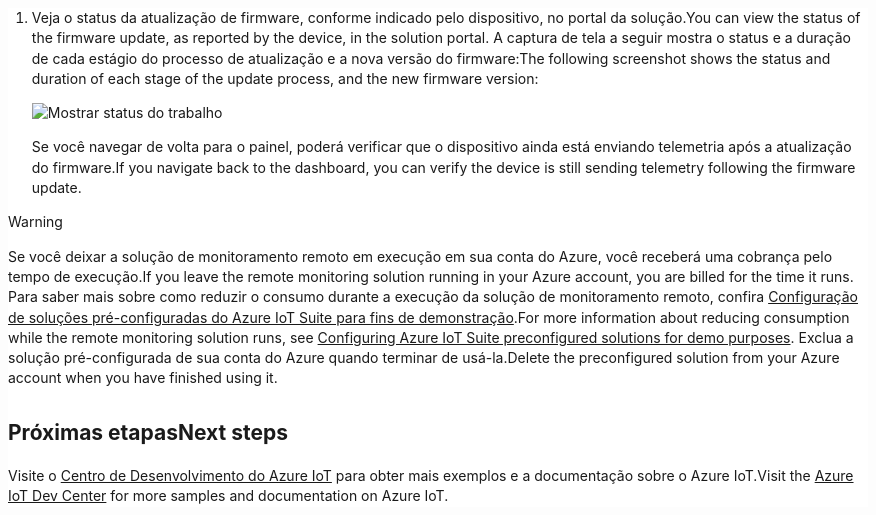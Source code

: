 1. <span data-ttu-id="c22c4-158">Veja o status da atualização de firmware, conforme indicado pelo dispositivo, no portal da solução.</span><span class="sxs-lookup"><span data-stu-id="c22c4-158">You can view the status of the firmware update, as reported by the device, in the solution portal.</span></span> <span data-ttu-id="c22c4-159">A captura de tela a seguir mostra o status e a duração de cada estágio do processo de atualização e a nova versão do firmware:</span><span class="sxs-lookup"><span data-stu-id="c22c4-159">The following screenshot shows the status and duration of each stage of the update process, and the new firmware version:</span></span>

    ![Mostrar status do trabalho][img-job-status]

    <span data-ttu-id="c22c4-161">Se você navegar de volta para o painel, poderá verificar que o dispositivo ainda está enviando telemetria após a atualização do firmware.</span><span class="sxs-lookup"><span data-stu-id="c22c4-161">If you navigate back to the dashboard, you can verify the device is still sending telemetry following the firmware update.</span></span>

> [!WARNING]
> <span data-ttu-id="c22c4-162">Se você deixar a solução de monitoramento remoto em execução em sua conta do Azure, você receberá uma cobrança pelo tempo de execução.</span><span class="sxs-lookup"><span data-stu-id="c22c4-162">If you leave the remote monitoring solution running in your Azure account, you are billed for the time it runs.</span></span> <span data-ttu-id="c22c4-163">Para saber mais sobre como reduzir o consumo durante a execução da solução de monitoramento remoto, confira [Configuração de soluções pré-configuradas do Azure IoT Suite para fins de demonstração][lnk-demo-config].</span><span class="sxs-lookup"><span data-stu-id="c22c4-163">For more information about reducing consumption while the remote monitoring solution runs, see [Configuring Azure IoT Suite preconfigured solutions for demo purposes][lnk-demo-config].</span></span> <span data-ttu-id="c22c4-164">Exclua a solução pré-configurada de sua conta do Azure quando terminar de usá-la.</span><span class="sxs-lookup"><span data-stu-id="c22c4-164">Delete the preconfigured solution from your Azure account when you have finished using it.</span></span>

## <a name="next-steps"></a><span data-ttu-id="c22c4-165">Próximas etapas</span><span class="sxs-lookup"><span data-stu-id="c22c4-165">Next steps</span></span>

<span data-ttu-id="c22c4-166">Visite o [Centro de Desenvolvimento do Azure IoT](https://azure.microsoft.com/develop/iot/) para obter mais exemplos e a documentação sobre o Azure IoT.</span><span class="sxs-lookup"><span data-stu-id="c22c4-166">Visit the [Azure IoT Dev Center](https://azure.microsoft.com/develop/iot/) for more samples and documentation on Azure IoT.</span></span>


[img-raspberry-output]: ./media/iot-suite-raspberry-pi-kit-c-get-started-advanced/app-output.png
[img-update-progress]: ./media/iot-suite-raspberry-pi-kit-c-get-started-advanced/updateprogress.png
[img-job-status]: ./media/iot-suite-raspberry-pi-kit-c-get-started-advanced/jobstatus.png
[img-list-devices]: ./media/iot-suite-raspberry-pi-kit-c-get-started-advanced/listdevices.png
[img-method-history]: ./media/iot-suite-raspberry-pi-kit-c-get-started-advanced/methodhistory.png

[lnk-demo-config]: https://github.com/Azure/azure-iot-remote-monitoring/blob/master/Docs/configure-preconfigured-demo.md